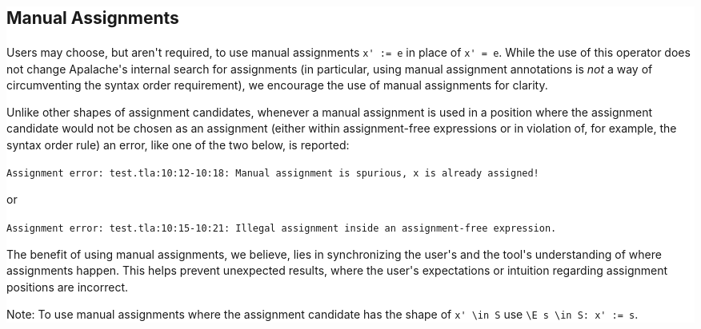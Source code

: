## <a id='manual' /> Manual Assignments
Users may choose, but aren't required, to use manual assignments `x' := e` in place of `x' = e`.
While the use of this operator does not change Apalache's internal search for assignments (in particular, using manual assignment annotations is *not* a way of circumventing the syntax order requirement), we encourage the use of manual assignments for clarity.

Unlike other shapes of assignment candidates, whenever a manual assignment is used in a position where the assignment candidate would not be chosen as an assignment (either within assignment-free expressions or in violation of, for example, the syntax order rule) an error, like one of the two below, is reported:
```
Assignment error: test.tla:10:12-10:18: Manual assignment is spurious, x is already assigned!
```
or 
```
Assignment error: test.tla:10:15-10:21: Illegal assignment inside an assignment-free expression.
```

The benefit of using manual assignments, we believe, lies in synchronizing the user's and the tool's understanding of where assignments happen. 
This helps prevent unexpected results, where the user's expectations or intuition regarding assignment positions are incorrect.

Note: To use manual assignments where the assignment candidate has the shape of `x' \in S` use `\E s \in S: x' := s`.
